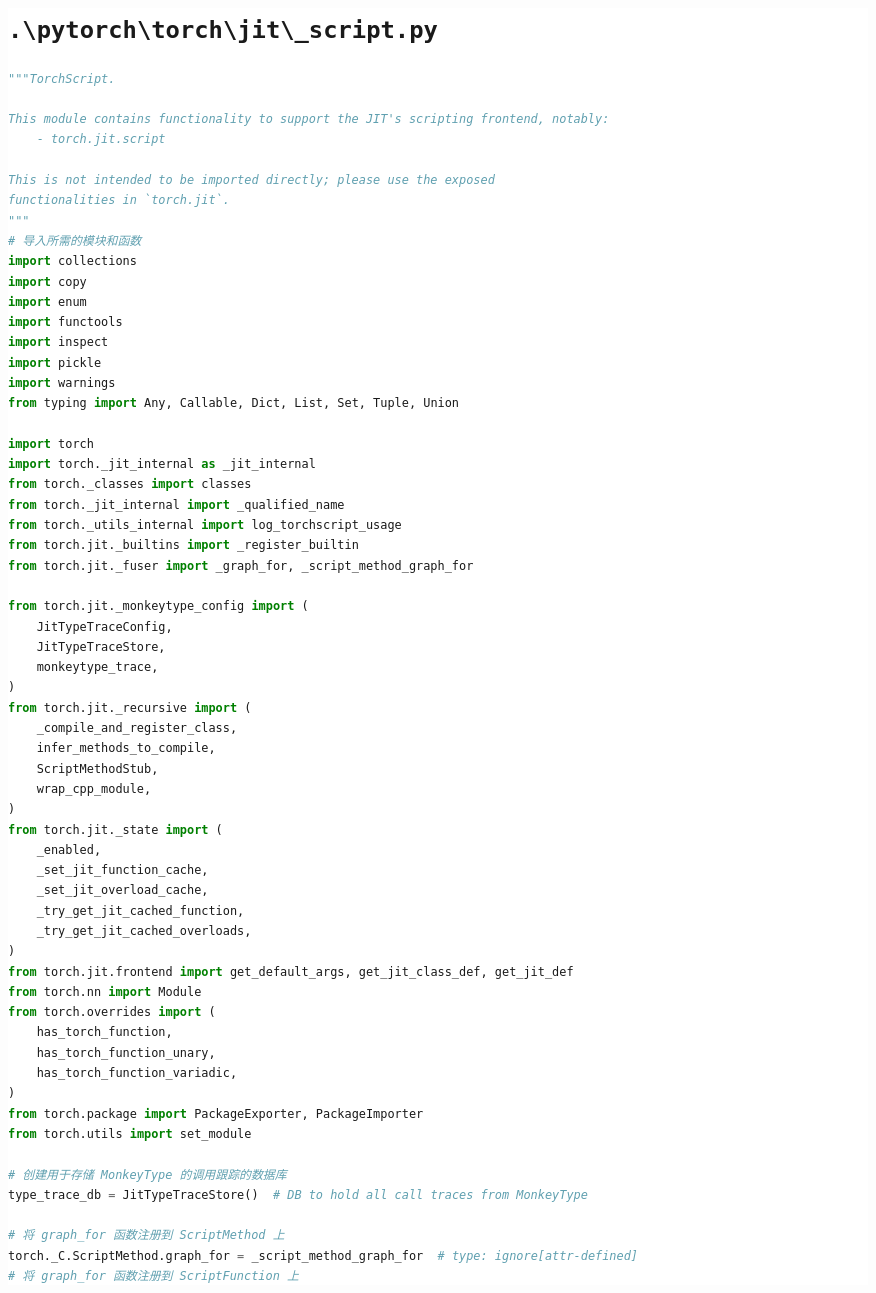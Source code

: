 # `.\pytorch\torch\jit\_script.py`

```py
"""TorchScript.

This module contains functionality to support the JIT's scripting frontend, notably:
    - torch.jit.script

This is not intended to be imported directly; please use the exposed
functionalities in `torch.jit`.
"""
# 导入所需的模块和函数
import collections
import copy
import enum
import functools
import inspect
import pickle
import warnings
from typing import Any, Callable, Dict, List, Set, Tuple, Union

import torch
import torch._jit_internal as _jit_internal
from torch._classes import classes
from torch._jit_internal import _qualified_name
from torch._utils_internal import log_torchscript_usage
from torch.jit._builtins import _register_builtin
from torch.jit._fuser import _graph_for, _script_method_graph_for

from torch.jit._monkeytype_config import (
    JitTypeTraceConfig,
    JitTypeTraceStore,
    monkeytype_trace,
)
from torch.jit._recursive import (
    _compile_and_register_class,
    infer_methods_to_compile,
    ScriptMethodStub,
    wrap_cpp_module,
)
from torch.jit._state import (
    _enabled,
    _set_jit_function_cache,
    _set_jit_overload_cache,
    _try_get_jit_cached_function,
    _try_get_jit_cached_overloads,
)
from torch.jit.frontend import get_default_args, get_jit_class_def, get_jit_def
from torch.nn import Module
from torch.overrides import (
    has_torch_function,
    has_torch_function_unary,
    has_torch_function_variadic,
)
from torch.package import PackageExporter, PackageImporter
from torch.utils import set_module

# 创建用于存储 MonkeyType 的调用跟踪的数据库
type_trace_db = JitTypeTraceStore()  # DB to hold all call traces from MonkeyType

# 将 graph_for 函数注册到 ScriptMethod 上
torch._C.ScriptMethod.graph_for = _script_method_graph_for  # type: ignore[attr-defined]
# 将 graph_for 函数注册到 ScriptFunction 上
```